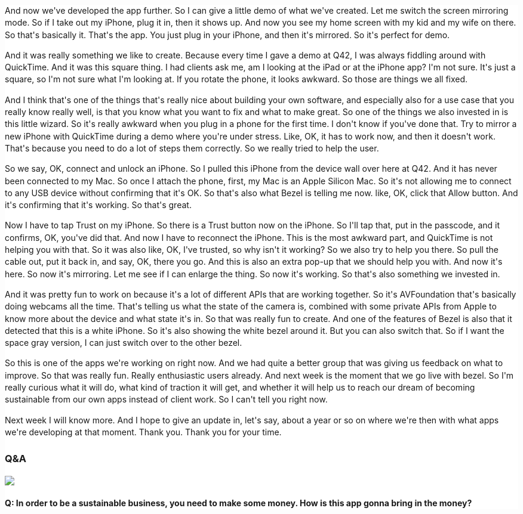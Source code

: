 And now we've developed the app further. So I can give a little demo of what we've created. Let me switch the screen mirroring mode. So if I take out my iPhone, plug it in, then it shows up. And now you see my home screen with my kid and my wife on there. So that's basically it. That's the app. You just plug in your iPhone, and then it's mirrored. So it's perfect for demo.

And it was really something we like to create. Because every time I gave a demo at Q42, I was always fiddling around with QuickTime. And it was this square thing. I had clients ask me, am I looking at the iPad or at the iPhone app? I'm not sure. It's just a square, so I'm not sure what I'm looking at. If you rotate the phone, it looks awkward. So those are things we all fixed.

And I think that's one of the things that's really nice about building your own software, and especially also for a use case that you really know really well, is that you know what you want to fix and what to make great. So one of the things we also invested in is this little wizard. So it's really awkward when you plug in a phone for the first time. I don't know if you've done that. Try to mirror a new iPhone with QuickTime during a demo where you're under stress. Like, OK, it has to work now, and then it doesn't work. That's because you need to do a lot of steps them correctly. So we really tried to help the user.

So we say, OK, connect and unlock an iPhone. So I pulled this iPhone from the device wall over here at Q42. And it has never been connected to my Mac. So once I attach the phone, first, my Mac is an Apple Silicon Mac. So it's not allowing me to connect to any USB device without confirming that it's OK. So that's also what Bezel is telling me now. like, OK, click that Allow button. And it's confirming that it's working. So that's great.

Now I have to tap Trust on my iPhone. So there is a Trust button now on the iPhone. So I'll tap that, put in the passcode, and it confirms, OK, you've did that. And now I have to reconnect the iPhone. This is the most awkward part, and QuickTime is not helping you with that. So it was also like, OK, I've trusted, so why isn't it working? So we also try to help you there. So pull the cable out, put it back in, and say, OK, there you go. And this is also an extra pop-up that we should help you with. And now it's here. So now it's mirroring. Let me see if I can enlarge the thing. So now it's working. So that's also something we invested in.

And it was pretty fun to work on because it's a lot of different APIs that are working together. So it's AVFoundation that's basically doing webcams all the time. That's telling us what the state of the camera is, combined with some private APIs from Apple to know more about the device and what state it's in. So that was really fun to create. And one of the features of Bezel is also that it detected that this is a white iPhone. So it's also showing the white bezel around it. But you can also switch that. So if I want the space gray version, I can just switch over to the other bezel.

So this is one of the apps we're working on right now. And we had quite a better group that was giving us feedback on what to improve. So that was really fun. Really enthusiastic users already. And next week is the moment that we go live with bezel. So I'm really curious what it will do, what kind of traction it will get, and whether it will help us to reach our dream of becoming sustainable from our own apps instead of client work. So I can't tell you right now.

Next week I will know more. And I hope to give an update in, let's say, about a year or so on where we're then with what apps we're developing at that moment. Thank you. Thank you for your time.


### Q&A

![](/images/blog/2023-09-cocoaheadsnl-audience.jpg)

**Q: In order to be a sustainable business, you need to make some money. How is this app gonna bring in the money?**
